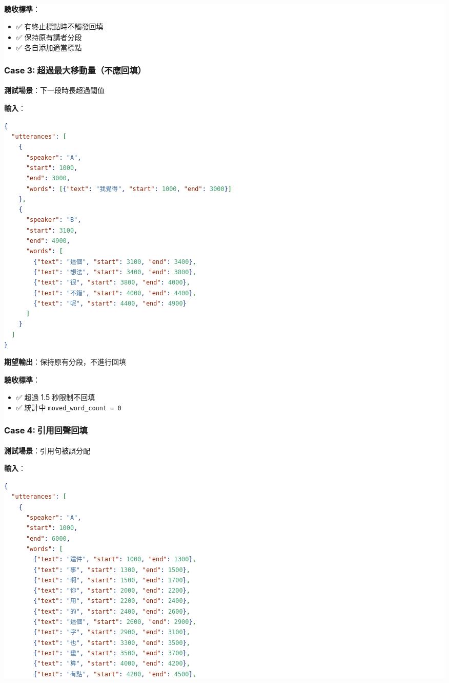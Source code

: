 **驗收標準**：
- ✅ 有終止標點時不觸發回填
- ✅ 保持原有講者分段
- ✅ 各自添加適當標點

### Case 3: 超過最大移動量（不應回填）

**測試場景**：下一段時長超過閾值

**輸入**：
```json
{
  "utterances": [
    {
      "speaker": "A",
      "start": 1000,
      "end": 3000,
      "words": [{"text": "我覺得", "start": 1000, "end": 3000}]
    },
    {
      "speaker": "B", 
      "start": 3100,
      "end": 4900,
      "words": [
        {"text": "這個", "start": 3100, "end": 3400},
        {"text": "想法", "start": 3400, "end": 3800},
        {"text": "很", "start": 3800, "end": 4000},
        {"text": "不錯", "start": 4000, "end": 4400},
        {"text": "呢", "start": 4400, "end": 4900}
      ]
    }
  ]
}
```

**期望輸出**：保持原有分段，不進行回填

**驗收標準**：
- ✅ 超過 1.5 秒限制不回填
- ✅ 統計中 `moved_word_count = 0`

### Case 4: 引用回聲回填

**測試場景**：引用句被誤分配

**輸入**：
```json
{
  "utterances": [
    {
      "speaker": "A",
      "start": 1000,
      "end": 6000,
      "words": [
        {"text": "這件", "start": 1000, "end": 1300},
        {"text": "事", "start": 1300, "end": 1500},
        {"text": "啊", "start": 1500, "end": 1700},
        {"text": "你", "start": 2000, "end": 2200},
        {"text": "用", "start": 2200, "end": 2400},
        {"text": "的", "start": 2400, "end": 2600},
        {"text": "這個", "start": 2600, "end": 2900},
        {"text": "字", "start": 2900, "end": 3100},
        {"text": "也", "start": 3300, "end": 3500},
        {"text": "蠻", "start": 3500, "end": 3700},
        {"text": "算", "start": 4000, "end": 4200},
        {"text": "有點", "start": 4200, "end": 4500},
```